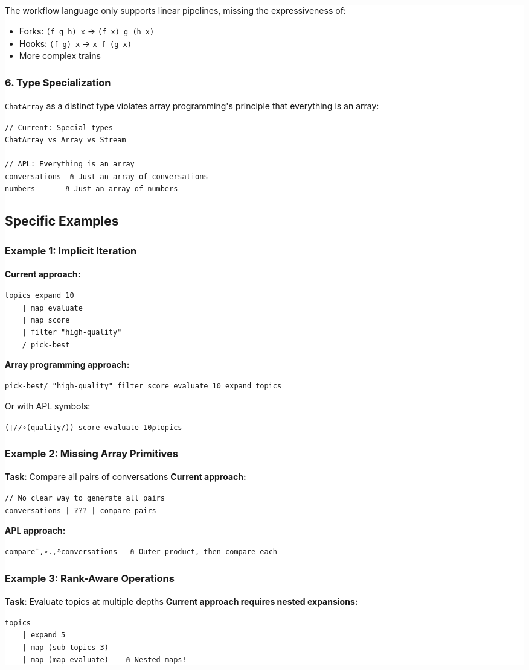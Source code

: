 The workflow language only supports linear pipelines, missing the expressiveness of:
- Forks: `(f g h) x` → `(f x) g (h x)`
- Hooks: `(f g) x` → `x f (g x)`
- More complex trains

### 6. Type Specialization
`ChatArray` as a distinct type violates array programming's principle that everything is an array:
```
// Current: Special types
ChatArray vs Array vs Stream

// APL: Everything is an array
conversations  ⍝ Just an array of conversations
numbers       ⍝ Just an array of numbers  
```

## Specific Examples

### Example 1: Implicit Iteration
**Current approach:**
```
topics expand 10 
    | map evaluate
    | map score
    | filter "high-quality"
    / pick-best
```

**Array programming approach:**
```
pick-best/ "high-quality" filter score evaluate 10 expand topics
```
Or with APL symbols:
```apl
(⌈/⌿∘(quality⌿)) score evaluate 10⍴topics
```

### Example 2: Missing Array Primitives
**Task**: Compare all pairs of conversations
**Current approach:**
```
// No clear way to generate all pairs
conversations | ??? | compare-pairs
```

**APL approach:**
```apl
compare¨,∘.,⍨conversations   ⍝ Outer product, then compare each
```

### Example 3: Rank-Aware Operations
**Task**: Evaluate topics at multiple depths
**Current approach requires nested expansions:**
```
topics 
    | expand 5
    | map (sub-topics 3)
    | map (map evaluate)    ⍝ Nested maps!
```
